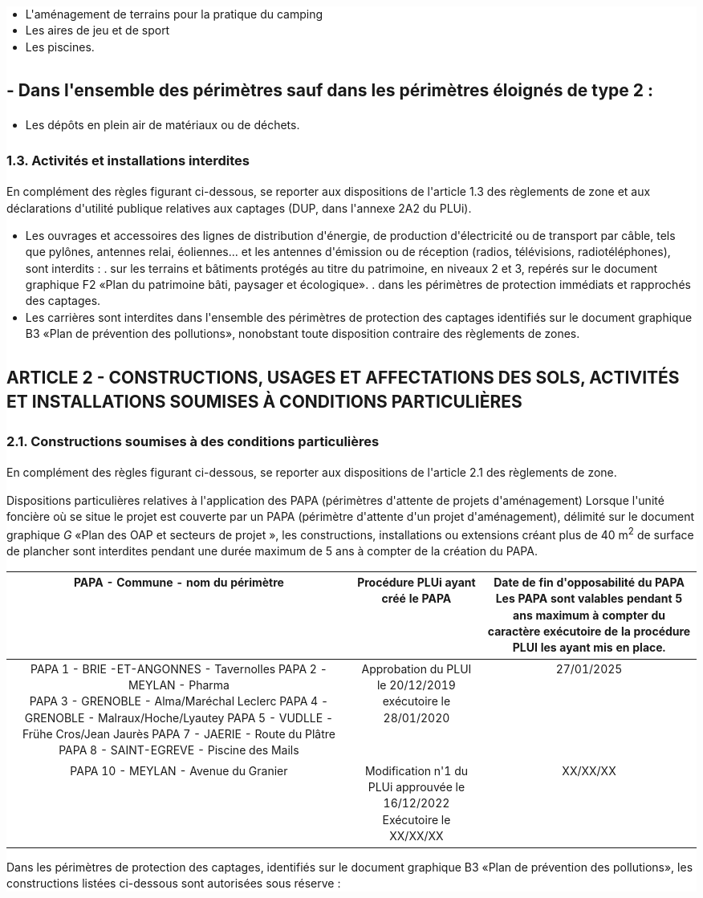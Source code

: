 - L'aménagement de terrains pour la pratique du camping
- Les aires de jeu et de sport
- Les piscines.


## - Dans l'ensemble des périmètres sauf dans les périmètres éloignés de type 2 :

- Les dépôts en plein air de matériaux ou de déchets.


### 1.3. Activités et installations interdites

En complément des règles figurant ci-dessous, se reporter aux dispositions de l'article 1.3 des règlements de zone et aux déclarations d'utilité publique relatives aux captages (DUP, dans l'annexe 2A2 du PLUi).

- Les ouvrages et accessoires des lignes de distribution d'énergie, de production d'électricité ou de transport par câble, tels que pylônes, antennes relai, éoliennes... et les antennes d'émission ou de réception (radios, télévisions, radiotéléphones), sont interdits :
. sur les terrains et bâtiments protégés au titre du patrimoine, en niveaux 2 et 3, repérés sur le document graphique F2 «Plan du patrimoine bâti, paysager et écologique».
. dans les périmètres de protection immédiats et rapprochés des captages.
- Les carrières sont interdites dans l'ensemble des périmètres de protection des captages identifiés sur le document graphique B3 «Plan de prévention des pollutions», nonobstant toute disposition contraire des règlements de zones.


## ARTICLE 2 - CONSTRUCTIONS, USAGES ET AFFECTATIONS DES SOLS, ACTIVITÉS ET INSTALLATIONS SOUMISES À CONDITIONS PARTICULIÈRES

### 2.1. Constructions soumises à des conditions particulières

En complément des règles figurant ci-dessous, se reporter aux dispositions de l'article 2.1 des règlements de zone.

Dispositions particulières relatives à l'application des PAPA (périmètres d'attente de projets d'aménagement)
Lorsque l'unité foncière où se situe le projet est couverte par un PAPA (périmètre d'attente d'un projet d'aménagement), délimité sur le document graphique $G$ «Plan des OAP et secteurs de projet », les constructions, installations ou extensions créant plus de $40 \mathrm{~m}^{2}$ de surface de plancher sont interdites pendant une durée maximum de 5 ans à compter de la création du PAPA.

| PAPA - Commune - nom du périmètre | Procédure PLUi ayant créé le PAPA | Date de fin d'opposabilité du PAPA <br> Les PAPA sont valables pendant 5 ans maximum à compter du caractère exécutoire de la procédure PLUI les ayant mis en place. |
| :--: | :--: | :--: |
| PAPA 1 - BRIE -ET-ANGONNES - Tavernolles PAPA 2 - MEYLAN - Pharma <br> PAPA 3 - GRENOBLE - Alma/Maréchal Leclerc PAPA 4 - GRENOBLE - Malraux/Hoche/Lyautey PAPA 5 - VUDLLE - Frühe Cros/Jean Jaurès PAPA 7 - JAERIE - Route du Plâtre PAPA 8 - SAINT-EGREVE - Piscine des Mails | Approbation du PLUI le 20/12/2019 exécutoire le 28/01/2020 | $27 / 01 / 2025$ |
| PAPA 10 - MEYLAN - Avenue du Granier | Modification n'1 du PLUi approuvée le 16/12/2022 Exécutoire le XX/XX/XX | XX/XX/XX |

Dans les périmètres de protection des captages, identifiés sur le document graphique B3 «Plan de prévention des pollutions», les constructions listées ci-dessous sont autorisées sous réserve :
